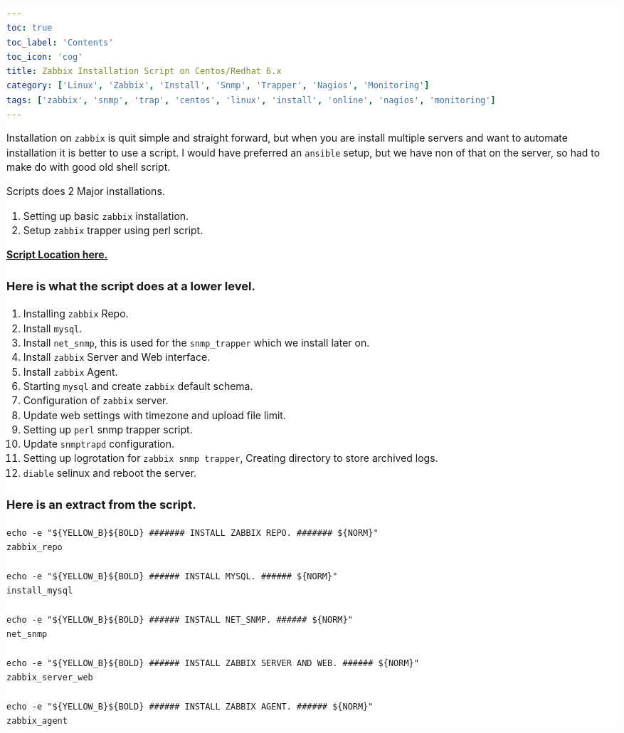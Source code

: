 ```yaml
---
toc: true 
toc_label: 'Contents' 
toc_icon: 'cog'
title: Zabbix Installation Script on Centos/Redhat 6.x
category: ['Linux', 'Zabbix', 'Install', 'Snmp', 'Trapper', 'Nagios', 'Monitoring']
tags: ['zabbix', 'snmp', 'trap', 'centos', 'linux', 'install', 'online', 'nagios', 'monitoring']
---
```


Installation on `zabbix` is quit simple and straight forward, but when you are install multiple servers and want to automate installation it is better to use a script. I would have preferred an `ansible` setup, but we have non of that on the server, so had to make do with good old shell script.

Scripts does 2 Major installations.

1. Setting up basic `zabbix` installation.
2. Setup `zabbix` trapper using perl script.

**[Script Location here.](https://github.com/zubayr/zbx_snmptrap_templates_creation/tree/master/zabbix_installer_script)**

###  Here is what the script does at a lower level.

1. Installing `zabbix` Repo.
2. Install `mysql`.
3. Install `net_snmp`, this is used for the `snmp_trapper` which we install later on.
4. Install `zabbix` Server and Web interface.
5. Install `zabbix` Agent.
6. Starting `mysql` and create `zabbix` default schema.
7. Configuration of `zabbix` server.
8. Update web settings with timezone and upload file limit.
9. Setting up `perl` snmp trapper script.
10. Update `snmptrapd` configuration.
11. Setting up logrotation for `zabbix snmp trapper`, Creating directory to store archived logs.
12. `diable` selinux and reboot the server.


###  Here is an extract from the script.

    echo -e "${YELLOW_B}${BOLD} ####### INSTALL ZABBIX REPO. ####### ${NORM}"
    zabbix_repo
    
    echo -e "${YELLOW_B}${BOLD} ###### INSTALL MYSQL. ###### ${NORM}"
    install_mysql
    
    echo -e "${YELLOW_B}${BOLD} ###### INSTALL NET_SNMP. ###### ${NORM}"
    net_snmp
    
    echo -e "${YELLOW_B}${BOLD} ###### INSTALL ZABBIX SERVER AND WEB. ###### ${NORM}"
    zabbix_server_web
    
    echo -e "${YELLOW_B}${BOLD} ###### INSTALL ZABBIX AGENT. ###### ${NORM}"
    zabbix_agent
    